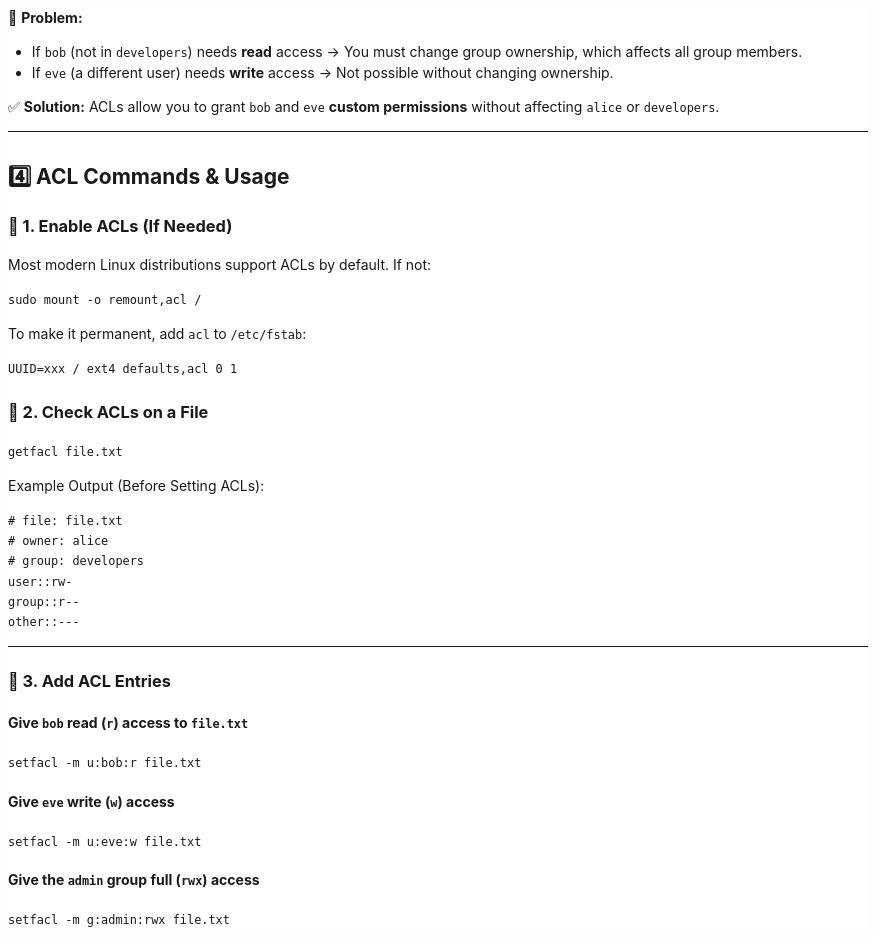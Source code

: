 🔹 **Problem:**

- If `bob` (not in `developers`) needs **read** access → You must change group ownership, which affects all group members.
- If `eve` (a different user) needs **write** access → Not possible without changing ownership.

✅ **Solution:** ACLs allow you to grant `bob` and `eve` **custom permissions** without affecting `alice` or `developers`.

---

## **4️⃣ ACL Commands & Usage**

### **🔹 1. Enable ACLs (If Needed)**

Most modern Linux distributions support ACLs by default. If not:


`sudo mount -o remount,acl /`

To make it permanent, add `acl` to `/etc/fstab`:

`UUID=xxx / ext4 defaults,acl 0 1`

### **🔹 2. Check ACLs on a File**

`getfacl file.txt`

Example Output (Before Setting ACLs):

```txt
# file: file.txt
# owner: alice
# group: developers
user::rw-
group::r--
other::---

```

---

### **🔹 3. Add ACL Entries**

#### **Give `bob` read (`r`) access to `file.txt`**


`setfacl -m u:bob:r file.txt`

#### **Give `eve` write (`w`) access**


`setfacl -m u:eve:w file.txt`

#### **Give the `admin` group full (`rwx`) access**


`setfacl -m g:admin:rwx file.txt`
